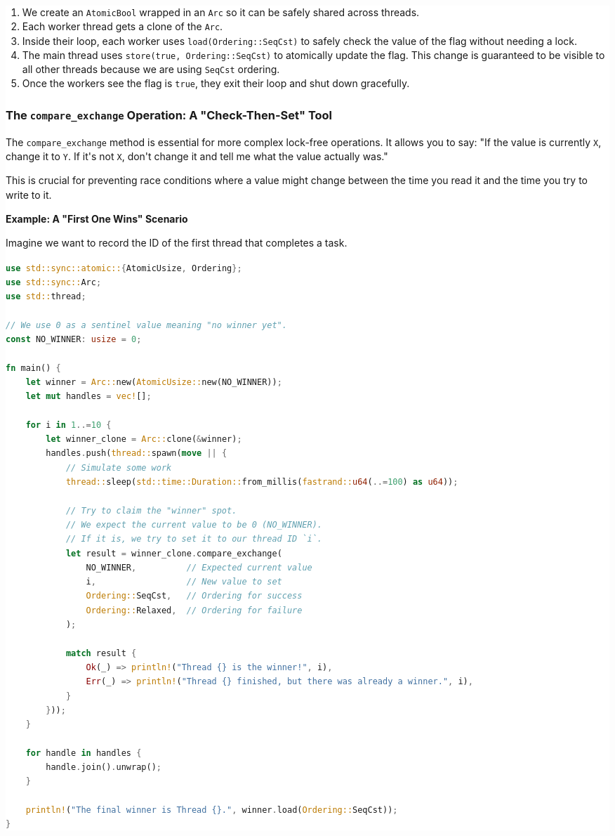 1. We create an `AtomicBool` wrapped in an `Arc` so it can be safely shared across threads.
2. Each worker thread gets a clone of the `Arc`.
3. Inside their loop, each worker uses `load(Ordering::SeqCst)` to safely check the value of the flag without needing a lock.
4. The main thread uses `store(true, Ordering::SeqCst)` to atomically update the flag. This change is guaranteed to be visible to all other threads because we are using `SeqCst` ordering.
5. Once the workers see the flag is `true`, they exit their loop and shut down gracefully.

### The `compare_exchange` Operation: A "Check-Then-Set" Tool

The `compare_exchange` method is essential for more complex lock-free operations. It allows you to say: "If the value is currently `X`, change it to `Y`. If it's not `X`, don't change it and tell me what the value actually was."

This is crucial for preventing race conditions where a value might change between the time you read it and the time you try to write to it.

**Example: A "First One Wins" Scenario**

Imagine we want to record the ID of the first thread that completes a task.

```rust
use std::sync::atomic::{AtomicUsize, Ordering};
use std::sync::Arc;
use std::thread;

// We use 0 as a sentinel value meaning "no winner yet".
const NO_WINNER: usize = 0;

fn main() {
    let winner = Arc::new(AtomicUsize::new(NO_WINNER));
    let mut handles = vec![];

    for i in 1..=10 {
        let winner_clone = Arc::clone(&winner);
        handles.push(thread::spawn(move || {
            // Simulate some work
            thread::sleep(std::time::Duration::from_millis(fastrand::u64(..=100) as u64));

            // Try to claim the "winner" spot.
            // We expect the current value to be 0 (NO_WINNER).
            // If it is, we try to set it to our thread ID `i`.
            let result = winner_clone.compare_exchange(
                NO_WINNER,          // Expected current value
                i,                  // New value to set
                Ordering::SeqCst,   // Ordering for success
                Ordering::Relaxed,  // Ordering for failure
            );

            match result {
                Ok(_) => println!("Thread {} is the winner!", i),
                Err(_) => println!("Thread {} finished, but there was already a winner.", i),
            }
        }));
    }

    for handle in handles {
        handle.join().unwrap();
    }

    println!("The final winner is Thread {}.", winner.load(Ordering::SeqCst));
}
```
